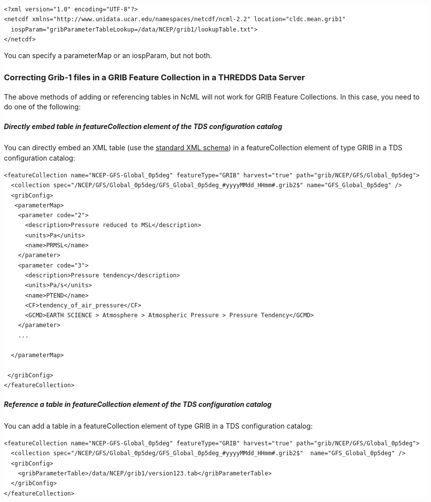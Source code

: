 ~~~
<?xml version="1.0" encoding="UTF-8"?>
<netcdf xmlns="http://www.unidata.ucar.edu/namespaces/netcdf/ncml-2.2" location="cldc.mean.grib1"
  iospParam="gribParameterTableLookup=/data/NCEP/grib1/lookupTable.txt">
</netcdf>
~~~

You can specify a parameterMap or an iospParam, but not both.

### Correcting Grib-1 files in a GRIB Feature Collection in a THREDDS Data Server

The above methods of adding or referencing tables in NcML will not work for GRIB Feature Collections. In this case, you need to do one of the following:

##### Directly embed table in featureCollection element of the TDS configuration catalog

You can directly embed an XML table (use the [standard XML schema](#xml-schema-for-defining-grib-1-parameters)) in a featureCollection element of type GRIB in a TDS configuration catalog:

~~~
<featureCollection name="NCEP-GFS-Global_0p5deg" featureType="GRIB" harvest="true" path="grib/NCEP/GFS/Global_0p5deg">
  <collection spec="/NCEP/GFS/Global_0p5deg/GFS_Global_0p5deg_#yyyyMMdd_HHmm#.grib2$" name="GFS_Global_0p5deg" />
  <gribConfig>
   <parameterMap>
    <parameter code="2">
      <description>Pressure reduced to MSL</description>
      <units>Pa</units>
      <name>PRMSL</name>
    </parameter>
    <parameter code="3">
      <description>Pressure tendency</description>
      <units>Pa/s</units>
      <name>PTEND</name>
      <CF>tendency_of_air_pressure</CF>
      <GCMD>EARTH SCIENCE > Atmosphere > Atmospheric Pressure > Pressure Tendency</GCMD>
    </parameter>
    ...

  </parameterMap>

 </gribConfig>
</featureCollection>
~~~

##### Reference a table in featureCollection element of the TDS configuration catalog

You can add a table in a featureCollection element of type GRIB in a TDS configuration catalog:

~~~
<featureCollection name="NCEP-GFS-Global_0p5deg" featureType="GRIB" harvest="true" path="grib/NCEP/GFS/Global_0p5deg">
  <collection spec="/NCEP/GFS/Global_0p5deg/GFS_Global_0p5deg_#yyyyMMdd_HHmm#.grib2$"  name="GFS_Global_0p5deg" />
  <gribConfig>
    <gribParameterTable>/data/NCEP/grib1/version123.tab</gribParameterTable>
  </gribConfig>
</featureCollection>
~~~
